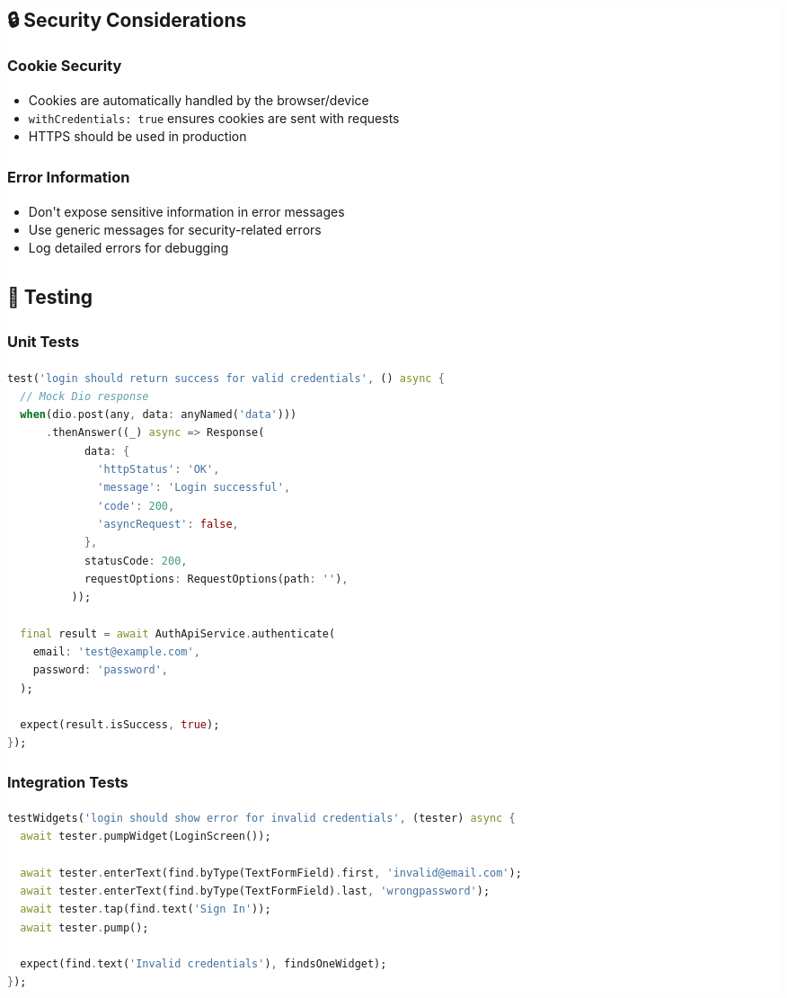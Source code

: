 ## 🔒 Security Considerations

### Cookie Security
- Cookies are automatically handled by the browser/device
- `withCredentials: true` ensures cookies are sent with requests
- HTTPS should be used in production

### Error Information
- Don't expose sensitive information in error messages
- Use generic messages for security-related errors
- Log detailed errors for debugging

## 🧪 Testing

### Unit Tests
```dart
test('login should return success for valid credentials', () async {
  // Mock Dio response
  when(dio.post(any, data: anyNamed('data')))
      .thenAnswer((_) async => Response(
            data: {
              'httpStatus': 'OK',
              'message': 'Login successful',
              'code': 200,
              'asyncRequest': false,
            },
            statusCode: 200,
            requestOptions: RequestOptions(path: ''),
          ));

  final result = await AuthApiService.authenticate(
    email: 'test@example.com',
    password: 'password',
  );

  expect(result.isSuccess, true);
});
```

### Integration Tests
```dart
testWidgets('login should show error for invalid credentials', (tester) async {
  await tester.pumpWidget(LoginScreen());
  
  await tester.enterText(find.byType(TextFormField).first, 'invalid@email.com');
  await tester.enterText(find.byType(TextFormField).last, 'wrongpassword');
  await tester.tap(find.text('Sign In'));
  await tester.pump();
  
  expect(find.text('Invalid credentials'), findsOneWidget);
});
```
